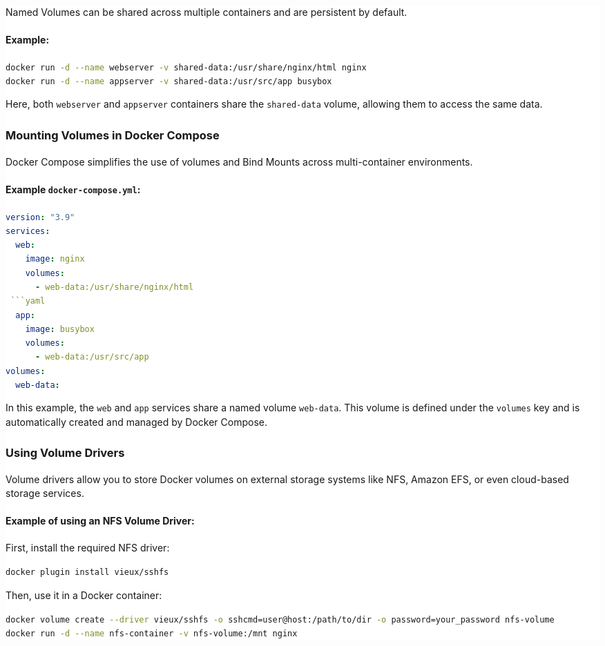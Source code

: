 Named Volumes can be shared across multiple containers and are persistent by default.

#### Example:

```bash
docker run -d --name webserver -v shared-data:/usr/share/nginx/html nginx
docker run -d --name appserver -v shared-data:/usr/src/app busybox
```

Here, both `webserver` and `appserver` containers share the `shared-data` volume, allowing them to access the same data.

### Mounting Volumes in Docker Compose

Docker Compose simplifies the use of volumes and Bind Mounts across multi-container environments.

#### Example `docker-compose.yml`:

```yaml
version: "3.9"
services:
  web:
    image: nginx
    volumes:
      - web-data:/usr/share/nginx/html
 ```yaml
  app:
    image: busybox
    volumes:
      - web-data:/usr/src/app
volumes:
  web-data:
```

In this example, the `web` and `app` services share a named volume `web-data`. This volume is defined under the `volumes` key and is automatically created and managed by Docker Compose.

### Using Volume Drivers

Volume drivers allow you to store Docker volumes on external storage systems like NFS, Amazon EFS, or even cloud-based storage services.

#### Example of using an NFS Volume Driver:

First, install the required NFS driver:

```bash
docker plugin install vieux/sshfs
```

Then, use it in a Docker container:

```bash
docker volume create --driver vieux/sshfs -o sshcmd=user@host:/path/to/dir -o password=your_password nfs-volume
docker run -d --name nfs-container -v nfs-volume:/mnt nginx
```
